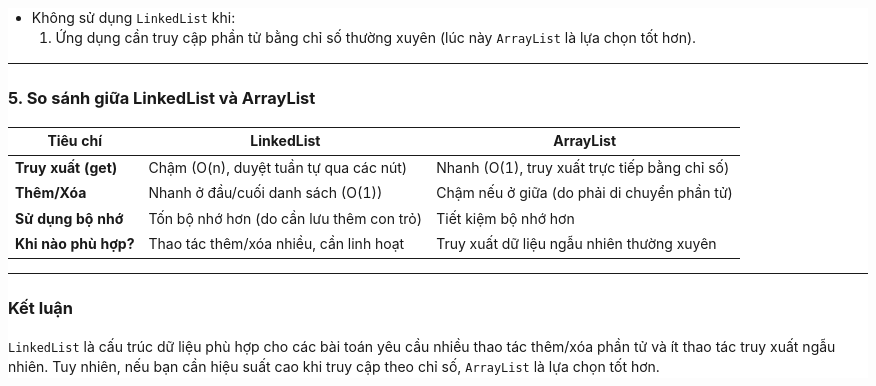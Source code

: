 - Không sử dụng `LinkedList` khi:
    1. Ứng dụng cần truy cập phần tử bằng chỉ số thường xuyên (lúc này `ArrayList` là lựa chọn tốt hơn).

---

### **5. So sánh giữa LinkedList và ArrayList**

| **Tiêu chí**              | **LinkedList**                                  | **ArrayList**                                  |
|---------------------------|------------------------------------------------|-----------------------------------------------|
| **Truy xuất (get)**        | Chậm (O(n), duyệt tuần tự qua các nút)          | Nhanh (O(1), truy xuất trực tiếp bằng chỉ số) |
| **Thêm/Xóa**              | Nhanh ở đầu/cuối danh sách (O(1))               | Chậm nếu ở giữa (do phải di chuyển phần tử)   |
| **Sử dụng bộ nhớ**         | Tốn bộ nhớ hơn (do cần lưu thêm con trỏ)        | Tiết kiệm bộ nhớ hơn                          |
| **Khi nào phù hợp?**       | Thao tác thêm/xóa nhiều, cần linh hoạt          | Truy xuất dữ liệu ngẫu nhiên thường xuyên     |

---

### **Kết luận**

`LinkedList` là cấu trúc dữ liệu phù hợp cho các bài toán yêu cầu nhiều thao tác thêm/xóa phần tử và ít thao tác truy xuất ngẫu nhiên. Tuy nhiên, nếu bạn cần hiệu suất cao khi truy cập theo chỉ số, `ArrayList` là lựa chọn tốt hơn.